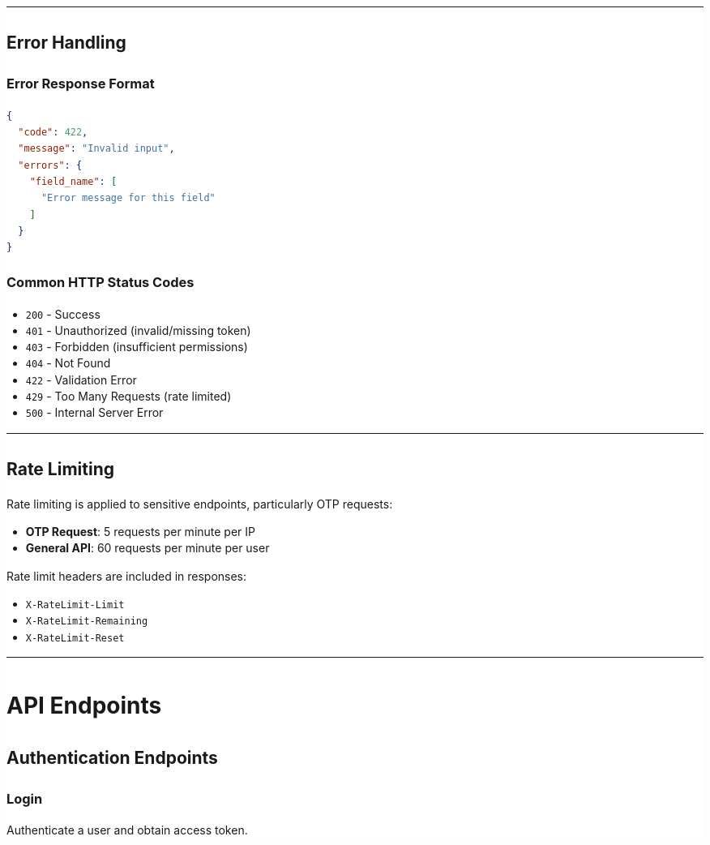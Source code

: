 
---

## Error Handling

### Error Response Format

```json
{
  "code": 422,
  "message": "Invalid input",
  "errors": {
    "field_name": [
      "Error message for this field"
    ]
  }
}
```

### Common HTTP Status Codes

- `200` - Success
- `401` - Unauthorized (invalid/missing token)
- `403` - Forbidden (insufficient permissions)
- `404` - Not Found
- `422` - Validation Error
- `429` - Too Many Requests (rate limited)
- `500` - Internal Server Error

---

## Rate Limiting

Rate limiting is applied to sensitive endpoints, particularly OTP requests:

- **OTP Request**: 5 requests per minute per IP
- **General API**: 60 requests per minute per user

Rate limit headers are included in responses:
- `X-RateLimit-Limit`
- `X-RateLimit-Remaining`
- `X-RateLimit-Reset`

---

# API Endpoints

## Authentication Endpoints

### Login

Authenticate a user and obtain access token.

